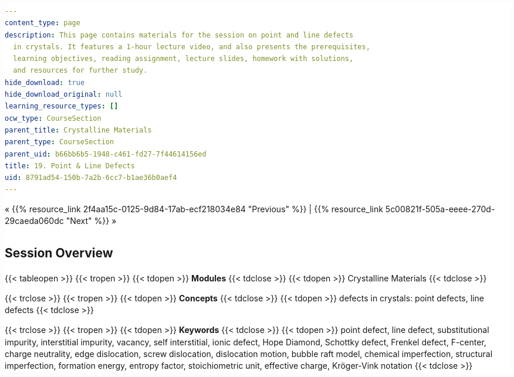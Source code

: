 ```yaml
---
content_type: page
description: This page contains materials for the session on point and line defects
  in crystals. It features a 1-hour lecture video, and also presents the prerequisites,
  learning objectives, reading assignment, lecture slides, homework with solutions,
  and resources for further study.
hide_download: true
hide_download_original: null
learning_resource_types: []
ocw_type: CourseSection
parent_title: Crystalline Materials
parent_type: CourseSection
parent_uid: b66bb6b5-1948-c461-fd27-7f44614156ed
title: 19. Point & Line Defects
uid: 8791ad54-150b-7a2b-6cc7-b1ae36b0aef4
---
```


« {{% resource_link 2f4aa15c-0125-9d84-17ab-ecf218034e84 "Previous" %}} | {{% resource_link 5c00821f-505a-eeee-270d-29caeda060dc "Next" %}} »

Session Overview
----------------

{{< tableopen >}}
{{< tropen >}}
{{< tdopen >}}
**Modules**
{{< tdclose >}}
{{< tdopen >}}
Crystalline Materials
{{< tdclose >}}

{{< trclose >}}
{{< tropen >}}
{{< tdopen >}}
**Concepts**
{{< tdclose >}}
{{< tdopen >}}
defects in crystals: point defects, line defects
{{< tdclose >}}

{{< trclose >}}
{{< tropen >}}
{{< tdopen >}}
**Keywords**
{{< tdclose >}}
{{< tdopen >}}
point defect, line defect, substitutional impurity, interstitial impurity, vacancy, self interstitial, ionic defect, Hope Diamond, Schottky defect, Frenkel defect, F-center, charge neutrality, edge dislocation, screw dislocation, dislocation motion, bubble raft model, chemical imperfection, structural imperfection, formation energy, entropy factor, stoichiometric unit, effective charge, Kröger-Vink notation
{{< tdclose >}}
